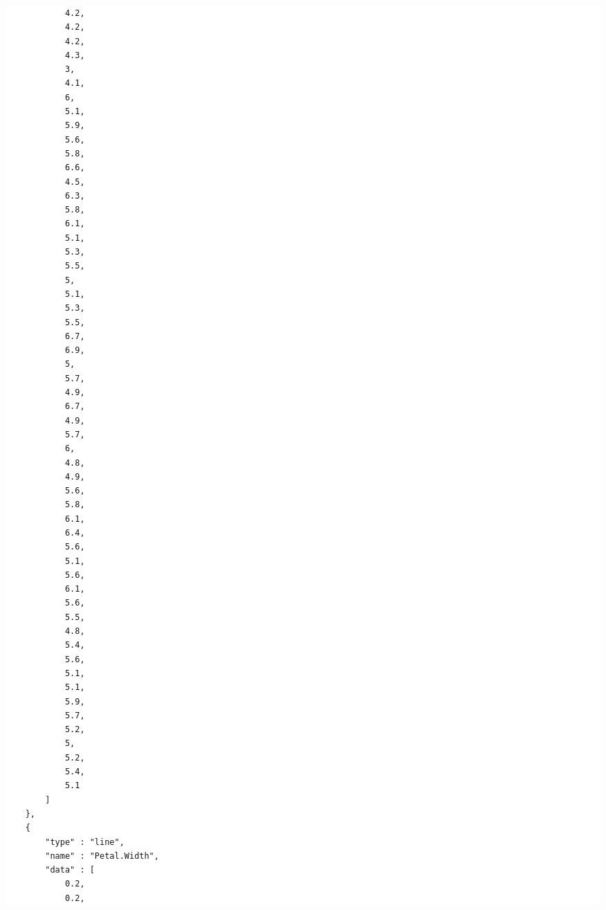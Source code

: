 				4.2,
				4.2,
				4.2,
				4.3,
				3,
				4.1,
				6,
				5.1,
				5.9,
				5.6,
				5.8,
				6.6,
				4.5,
				6.3,
				5.8,
				6.1,
				5.1,
				5.3,
				5.5,
				5,
				5.1,
				5.3,
				5.5,
				6.7,
				6.9,
				5,
				5.7,
				4.9,
				6.7,
				4.9,
				5.7,
				6,
				4.8,
				4.9,
				5.6,
				5.8,
				6.1,
				6.4,
				5.6,
				5.1,
				5.6,
				6.1,
				5.6,
				5.5,
				4.8,
				5.4,
				5.6,
				5.1,
				5.1,
				5.9,
				5.7,
				5.2,
				5,
				5.2,
				5.4,
				5.1
			]
		},
		{
			"type" : "line",
			"name" : "Petal.Width",
			"data" : [
				0.2,
				0.2,